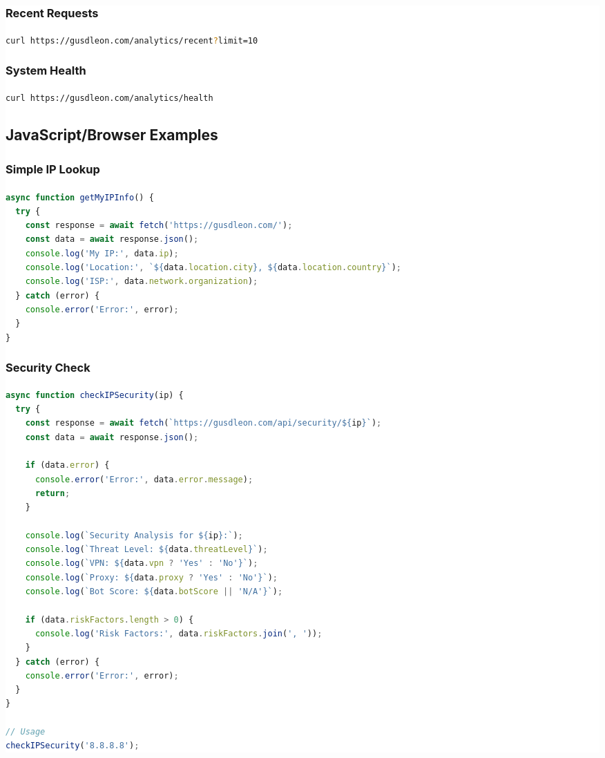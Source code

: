 ### Recent Requests
```bash
curl https://gusdleon.com/analytics/recent?limit=10
```

### System Health
```bash
curl https://gusdleon.com/analytics/health
```

## JavaScript/Browser Examples

### Simple IP Lookup
```javascript
async function getMyIPInfo() {
  try {
    const response = await fetch('https://gusdleon.com/');
    const data = await response.json();
    console.log('My IP:', data.ip);
    console.log('Location:', `${data.location.city}, ${data.location.country}`);
    console.log('ISP:', data.network.organization);
  } catch (error) {
    console.error('Error:', error);
  }
}
```

### Security Check
```javascript
async function checkIPSecurity(ip) {
  try {
    const response = await fetch(`https://gusdleon.com/api/security/${ip}`);
    const data = await response.json();
    
    if (data.error) {
      console.error('Error:', data.error.message);
      return;
    }
    
    console.log(`Security Analysis for ${ip}:`);
    console.log(`Threat Level: ${data.threatLevel}`);
    console.log(`VPN: ${data.vpn ? 'Yes' : 'No'}`);
    console.log(`Proxy: ${data.proxy ? 'Yes' : 'No'}`);
    console.log(`Bot Score: ${data.botScore || 'N/A'}`);
    
    if (data.riskFactors.length > 0) {
      console.log('Risk Factors:', data.riskFactors.join(', '));
    }
  } catch (error) {
    console.error('Error:', error);
  }
}

// Usage
checkIPSecurity('8.8.8.8');
```
